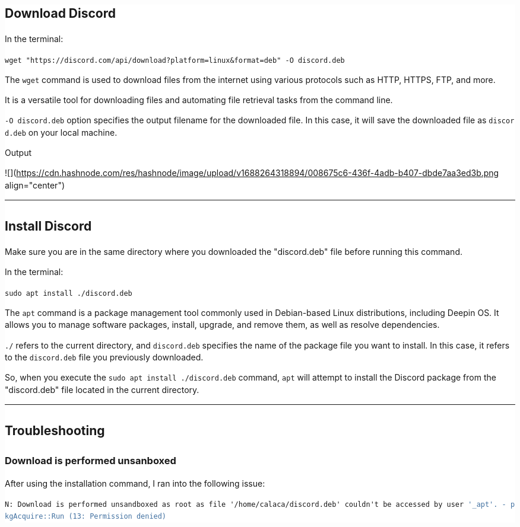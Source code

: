 
## Download Discord

In the terminal:

```apache
wget "https://discord.com/api/download?platform=linux&format=deb" -O discord.deb
```

The `wget` command is used to download files from the internet using various protocols such as HTTP, HTTPS, FTP, and more.

It is a versatile tool for downloading files and automating file retrieval tasks from the command line.

`-O discord.deb` option specifies the output filename for the downloaded file. In this case, it will save the downloaded file as `discord.deb` on your local machine.

Output

![](https://cdn.hashnode.com/res/hashnode/image/upload/v1688264318894/008675c6-436f-4adb-b407-dbde7aa3ed3b.png align="center")

---

## Install Discord

Make sure you are in the same directory where you downloaded the "discord.deb" file before running this command.

In the terminal:

```apache
sudo apt install ./discord.deb
```

The `apt` command is a package management tool commonly used in Debian-based Linux distributions, including Deepin OS. It allows you to manage software packages, install, upgrade, and remove them, as well as resolve dependencies.

`./` refers to the current directory, and `discord.deb` specifies the name of the package file you want to install. In this case, it refers to the `discord.deb` file you previously downloaded.

So, when you execute the `sudo apt install ./discord.deb` command, `apt` will attempt to install the Discord package from the "discord.deb" file located in the current directory.

---

## Troubleshooting

### Download is performed unsanboxed

After using the installation command, I ran into the following issue:

```apache
N: Download is performed unsandboxed as root as file '/home/calaca/discord.deb' couldn't be accessed by user '_apt'. - pkgAcquire::Run (13: Permission denied)
```
